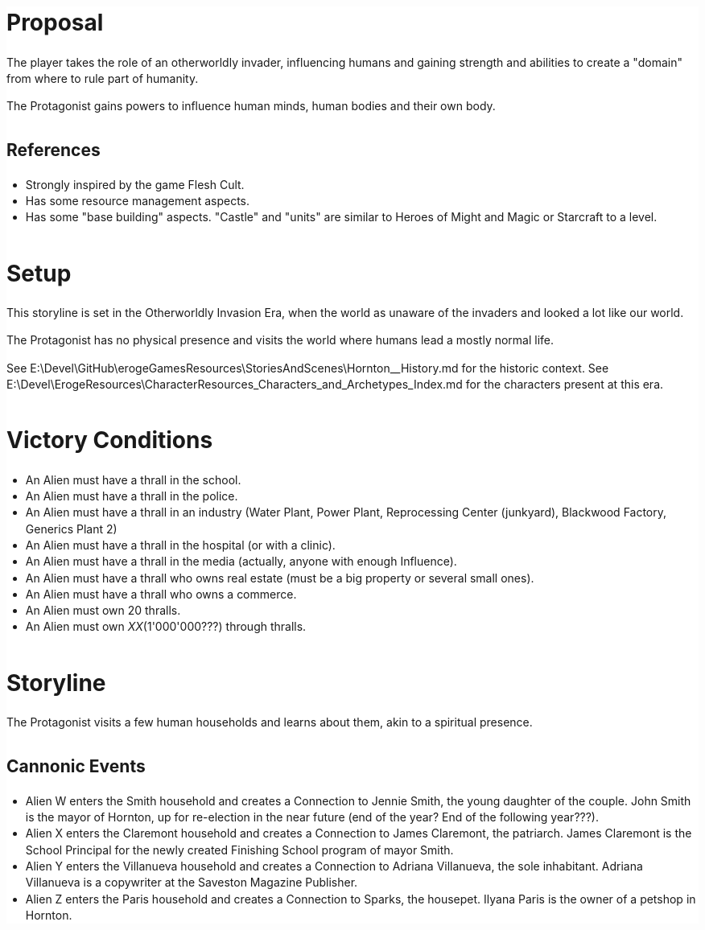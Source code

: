 # Proposal
The player takes the role of an otherworldly invader, influencing humans and gaining strength and abilities to create a "domain" from where to rule part of humanity.

The Protagonist gains powers to influence human minds, human bodies and their own body.

## References
- Strongly inspired by the game Flesh Cult.
- Has some resource management aspects.
- Has some "base building" aspects. "Castle" and "units" are similar to Heroes of Might and Magic or Starcraft to a level.

# Setup
This storyline is set in the Otherworldly Invasion Era, when the world as unaware of the invaders and looked a lot like our world.

The Protagonist has no physical presence and visits the world where humans lead a mostly normal life.

See E:\Devel\GitHub\erogeGamesResources\StoriesAndScenes\Hornton__History.md for the historic context.
See E:\Devel\ErogeResources\CharacterResources\_Characters_and_Archetypes\_Index.md for the characters present at this era.

# Victory Conditions
* An Alien must have a thrall in the school.
* An Alien must have a thrall in the police.
* An Alien must have a thrall in an industry (Water Plant, Power Plant, Reprocessing Center (junkyard), Blackwood Factory, Generics Plant 2)
* An Alien must have a thrall in the hospital (or with a clinic).
* An Alien must have a thrall in the media (actually, anyone with enough Influence).
* An Alien must have a thrall who owns real estate (must be a big property or several small ones).
* An Alien must have a thrall who owns a commerce.
* An Alien must own 20 thralls.
* An Alien must own $XX ($1'000'000???) through thralls.

# Storyline
The Protagonist visits a few human households and learns about them, akin to a spiritual presence.

## Cannonic Events
- Alien W enters the Smith household and creates a Connection to Jennie Smith, the young daughter of the couple. John Smith is the mayor of Hornton, up for re-election in the near future (end of the year? End of the following year???).
- Alien X enters the Claremont household and creates a Connection to James Claremont, the patriarch. James Claremont is the School Principal for the newly created Finishing School program of mayor Smith.
- Alien Y enters the Villanueva household and creates a Connection to Adriana Villanueva, the sole inhabitant. Adriana Villanueva is a copywriter at the Saveston Magazine Publisher.
- Alien Z enters the Paris household and creates a Connection to Sparks, the housepet. Ilyana Paris is the owner of a petshop in Hornton.
